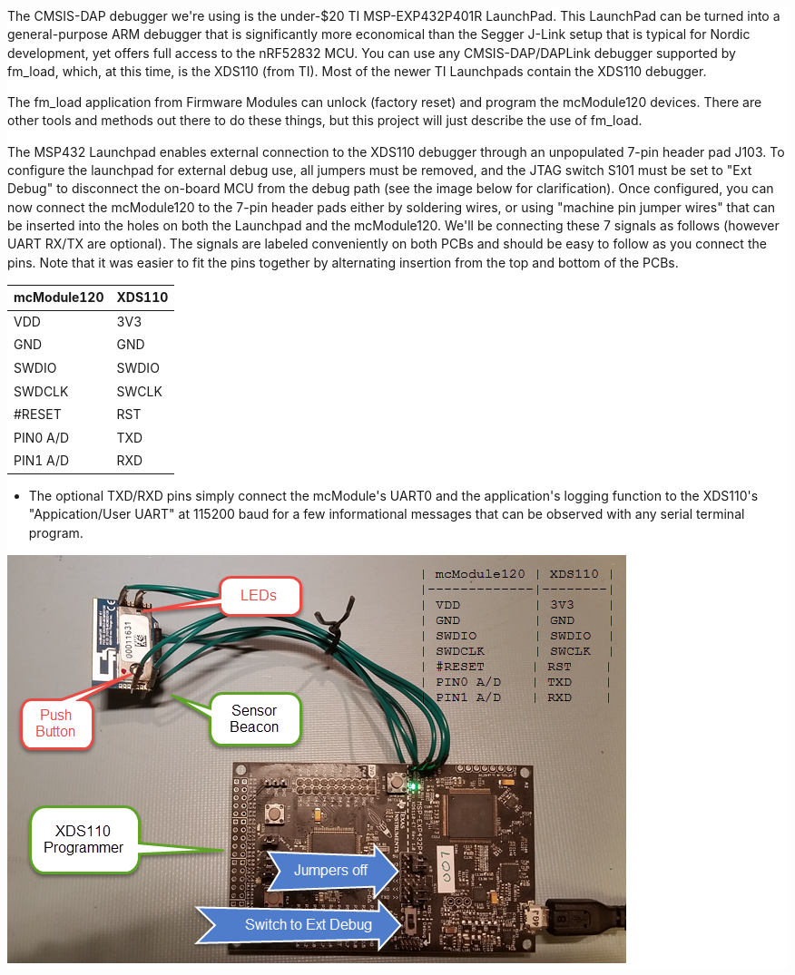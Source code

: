 The CMSIS-DAP debugger we're using is the under-$20 TI MSP-EXP432P401R LaunchPad.  This LaunchPad can be turned into a general-purpose ARM debugger that is significantly more economical than the Segger J-Link setup that is typical for Nordic development, yet offers full access to the nRF52832 MCU.  You can use any CMSIS-DAP/DAPLink debugger supported by fm_load, which, at this time, is the XDS110 (from TI).  Most of the newer TI Launchpads contain the XDS110 debugger.

The fm_load application from Firmware Modules can unlock (factory reset) and program the mcModule120 devices.  There are other tools and methods out there to do these things, but this project will just describe the use of fm_load. 

The MSP432 Launchpad enables external connection to the XDS110 debugger through an unpopulated 7-pin header pad J103.  To configure the launchpad for external debug use, all jumpers must be removed, and the JTAG switch S101 must be set to "Ext Debug" to disconnect the on-board MCU from the debug path (see the image below for clarification).  Once configured, you can now connect the mcModule120 to the 7-pin header pads either by soldering wires, or using "machine pin jumper wires" that can be inserted into the holes on both the Launchpad and the mcModule120.  We'll be connecting these 7 signals as follows (however UART RX/TX are optional).  The signals are labeled conveniently on both PCBs and should be easy to follow as you connect the pins.  Note that it was easier to fit the pins together by alternating insertion from the top and bottom of the PCBs.

| mcModule120 | XDS110 |
|-------------|--------|
| VDD         | 3V3    |
| GND         | GND    |
| SWDIO       | SWDIO  |
| SWDCLK      | SWCLK  |
| #RESET	   | RST    |
| PIN0 A/D	   | TXD    | * Optional
| PIN1 A/D	   | RXD    | * Optional

* The optional TXD/RXD pins simply connect the mcModule's UART0 and the application's logging function to the XDS110's "Appication/User UART" at 115200 baud for a few informational messages that can be observed with any serial terminal program.

![](https://github.com/firmwaremodules/iotfirmware/raw/master/mcthings/eddystone/resources/mcmod120_eddystone_programming_setup.png "Program the mcThings mcModule 120 with a TI LaunchPad and XDS110 debugger")
